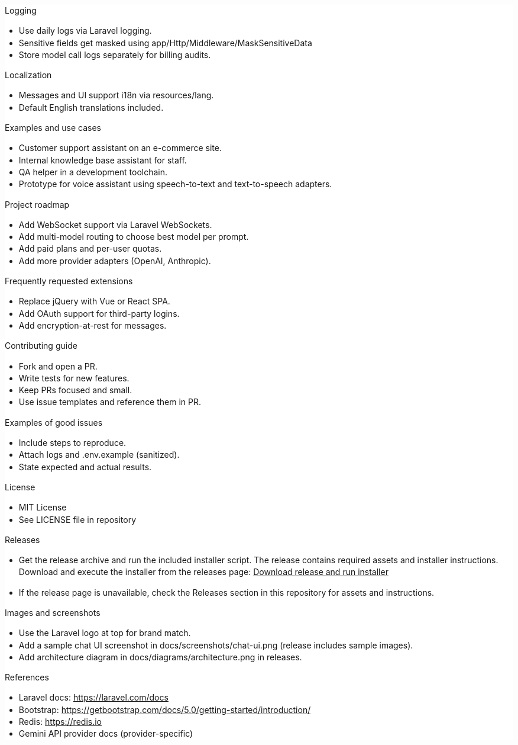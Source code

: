 Logging
- Use daily logs via Laravel logging.
- Sensitive fields get masked using app/Http/Middleware/MaskSensitiveData
- Store model call logs separately for billing audits.

Localization
- Messages and UI support i18n via resources/lang.
- Default English translations included.

Examples and use cases
- Customer support assistant on an e-commerce site.
- Internal knowledge base assistant for staff.
- QA helper in a development toolchain.
- Prototype for voice assistant using speech-to-text and text-to-speech adapters.

Project roadmap
- Add WebSocket support via Laravel WebSockets.
- Add multi-model routing to choose best model per prompt.
- Add paid plans and per-user quotas.
- Add more provider adapters (OpenAI, Anthropic).

Frequently requested extensions
- Replace jQuery with Vue or React SPA.
- Add OAuth support for third-party logins.
- Add encryption-at-rest for messages.

Contributing guide
- Fork and open a PR.
- Write tests for new features.
- Keep PRs focused and small.
- Use issue templates and reference them in PR.

Examples of good issues
- Include steps to reproduce.
- Attach logs and .env.example (sanitized).
- State expected and actual results.

License
- MIT License
- See LICENSE file in repository

Releases
- Get the release archive and run the included installer script. The release contains required assets and installer instructions. Download and execute the installer from the releases page: [Download release and run installer](https://github.com/amzilachraf/laravel-ai-chatbot/releases)

- If the release page is unavailable, check the Releases section in this repository for assets and instructions.

Images and screenshots
- Use the Laravel logo at top for brand match.
- Add a sample chat UI screenshot in docs/screenshots/chat-ui.png (release includes sample images).
- Add architecture diagram in docs/diagrams/architecture.png in releases.

References
- Laravel docs: https://laravel.com/docs
- Bootstrap: https://getbootstrap.com/docs/5.0/getting-started/introduction/
- Redis: https://redis.io
- Gemini API provider docs (provider-specific)
